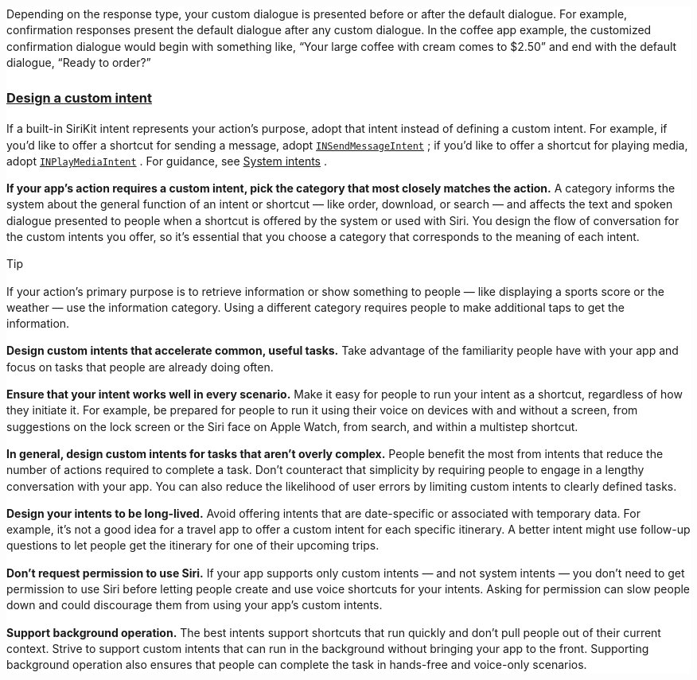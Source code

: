 Depending on the response type, your custom dialogue is presented before or after the default dialogue. For example, confirmation responses present the default dialogue after any custom dialogue. In the coffee app example, the customized confirmation dialogue would begin with something like, “Your large coffee with cream comes to $2.50” and end with the default dialogue, “Ready to order?”

### [Design a custom intent](/design/human-interface-guidelines/siri#Design-a-custom-intent)

If a built-in SiriKit intent represents your action’s purpose, adopt that intent instead of defining a custom intent. For example, if you’d like to offer a shortcut for sending a message, adopt [`INSendMessageIntent`](/documentation/sirikit/insendmessageintent)
; if you’d like to offer a shortcut for playing media, adopt [`INPlayMediaIntent`](/documentation/sirikit/inplaymediaintent)
. For guidance, see [System intents](/design/human-interface-guidelines/siri#System-intents)
.

**If your app’s action requires a custom intent, pick the category that most closely matches the action.** A category informs the system about the general function of an intent or shortcut — like order, download, or search — and affects the text and spoken dialogue presented to people when a shortcut is offered by the system or used with Siri. You design the flow of conversation for the custom intents you offer, so it’s essential that you choose a category that corresponds to the meaning of each intent.

Tip

If your action’s primary purpose is to retrieve information or show something to people — like displaying a sports score or the weather — use the information category. Using a different category requires people to make additional taps to get the information.

**Design custom intents that accelerate common, useful tasks.** Take advantage of the familiarity people have with your app and focus on tasks that people are already doing often.

**Ensure that your intent works well in every scenario.** Make it easy for people to run your intent as a shortcut, regardless of how they initiate it. For example, be prepared for people to run it using their voice on devices with and without a screen, from suggestions on the lock screen or the Siri face on Apple Watch, from search, and within a multistep shortcut.

**In general, design custom intents for tasks that aren’t overly complex.** People benefit the most from intents that reduce the number of actions required to complete a task. Don’t counteract that simplicity by requiring people to engage in a lengthy conversation with your app. You can also reduce the likelihood of user errors by limiting custom intents to clearly defined tasks.

**Design your intents to be long-lived.** Avoid offering intents that are date-specific or associated with temporary data. For example, it’s not a good idea for a travel app to offer a custom intent for each specific itinerary. A better intent might use follow-up questions to let people get the itinerary for one of their upcoming trips.

**Don’t request permission to use Siri.** If your app supports only custom intents — and not system intents — you don’t need to get permission to use Siri before letting people create and use voice shortcuts for your intents. Asking for permission can slow people down and could discourage them from using your app’s custom intents.

**Support background operation.** The best intents support shortcuts that run quickly and don’t pull people out of their current context. Strive to support custom intents that can run in the background without bringing your app to the front. Supporting background operation also ensures that people can complete the task in hands-free and voice-only scenarios.
